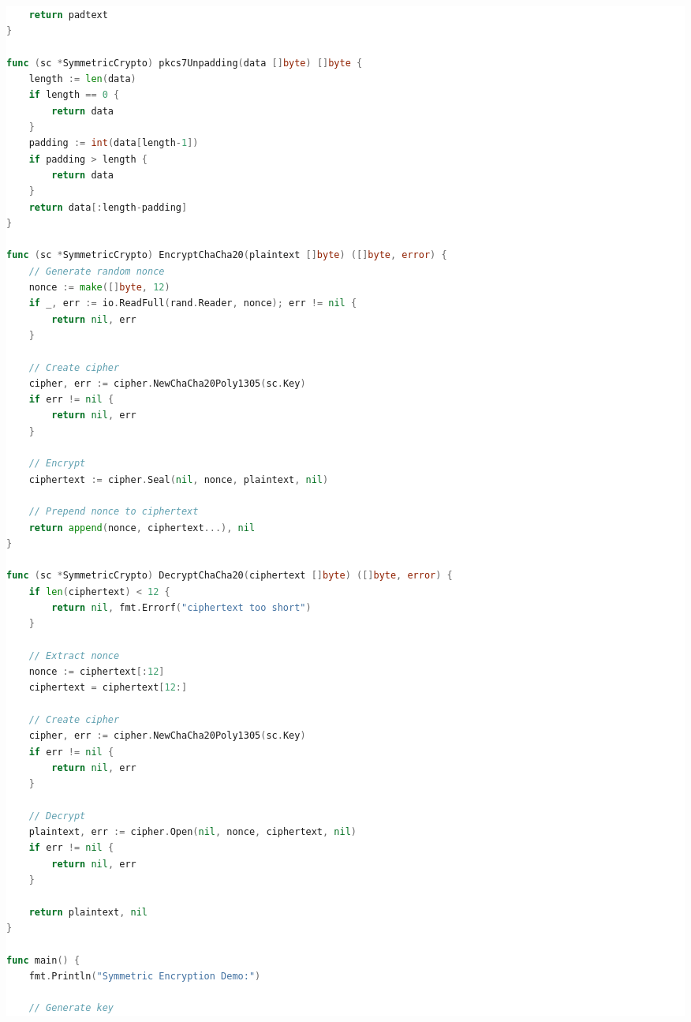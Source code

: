 ```go
    return padtext
}

func (sc *SymmetricCrypto) pkcs7Unpadding(data []byte) []byte {
    length := len(data)
    if length == 0 {
        return data
    }
    padding := int(data[length-1])
    if padding > length {
        return data
    }
    return data[:length-padding]
}

func (sc *SymmetricCrypto) EncryptChaCha20(plaintext []byte) ([]byte, error) {
    // Generate random nonce
    nonce := make([]byte, 12)
    if _, err := io.ReadFull(rand.Reader, nonce); err != nil {
        return nil, err
    }
    
    // Create cipher
    cipher, err := cipher.NewChaCha20Poly1305(sc.Key)
    if err != nil {
        return nil, err
    }
    
    // Encrypt
    ciphertext := cipher.Seal(nil, nonce, plaintext, nil)
    
    // Prepend nonce to ciphertext
    return append(nonce, ciphertext...), nil
}

func (sc *SymmetricCrypto) DecryptChaCha20(ciphertext []byte) ([]byte, error) {
    if len(ciphertext) < 12 {
        return nil, fmt.Errorf("ciphertext too short")
    }
    
    // Extract nonce
    nonce := ciphertext[:12]
    ciphertext = ciphertext[12:]
    
    // Create cipher
    cipher, err := cipher.NewChaCha20Poly1305(sc.Key)
    if err != nil {
        return nil, err
    }
    
    // Decrypt
    plaintext, err := cipher.Open(nil, nonce, ciphertext, nil)
    if err != nil {
        return nil, err
    }
    
    return plaintext, nil
}

func main() {
    fmt.Println("Symmetric Encryption Demo:")
    
    // Generate key
```